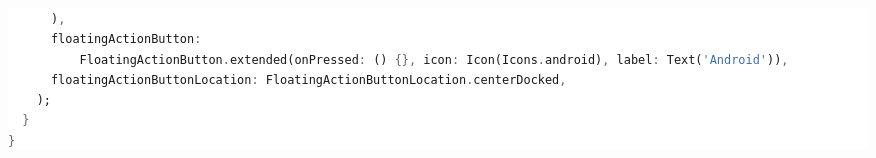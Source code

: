 ```dart
      ),
      floatingActionButton:
          FloatingActionButton.extended(onPressed: () {}, icon: Icon(Icons.android), label: Text('Android')),
      floatingActionButtonLocation: FloatingActionButtonLocation.centerDocked,
    );
  }
}
```


















